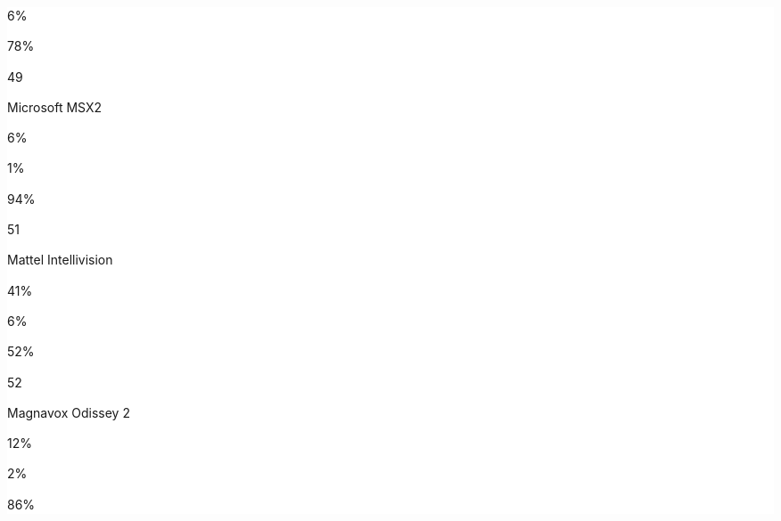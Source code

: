 <td style="text-align: left;"><p>6%</p></td>
<td style="text-align: left;"><p>78%</p></td>
</tr>
<tr class="odd">
<td style="text-align: left;"><p>49</p></td>
<td style="text-align: left;"><p>Microsoft MSX2</p></td>
<td style="text-align: left;"><p>6%</p></td>
<td style="text-align: left;"><p>1%</p></td>
<td style="text-align: left;"><p>94%</p></td>
</tr>
<tr class="even">
<td style="text-align: left;"><p>51</p></td>
<td style="text-align: left;"><p>Mattel Intellivision</p></td>
<td style="text-align: left;"><p>41%</p></td>
<td style="text-align: left;"><p>6%</p></td>
<td style="text-align: left;"><p>52%</p></td>
</tr>
<tr class="odd">
<td style="text-align: left;"><p>52</p></td>
<td style="text-align: left;"><p>Magnavox Odissey 2</p></td>
<td style="text-align: left;"><p>12%</p></td>
<td style="text-align: left;"><p>2%</p></td>
<td style="text-align: left;"><p>86%</p></td>
</tr>
</tbody>
</table>
